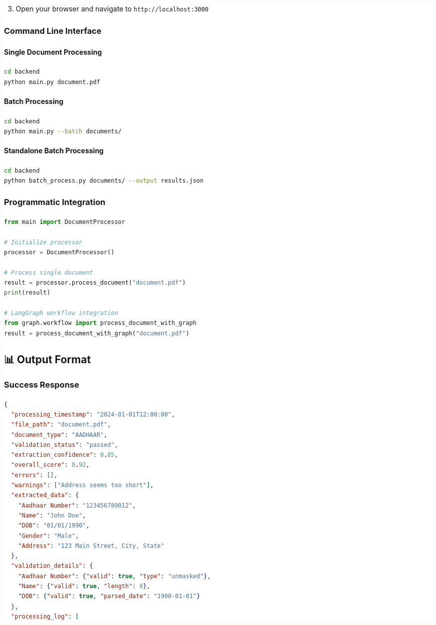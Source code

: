 3. Open your browser and navigate to `http://localhost:3000`

### Command Line Interface

#### Single Document Processing
```bash
cd backend
python main.py document.pdf
```

#### Batch Processing
```bash
cd backend
python main.py --batch documents/
```

#### Standalone Batch Processing
```bash
cd backend
python batch_process.py documents/ --output results.json
```

### Programmatic Integration

```python
from main import DocumentProcessor

# Initialize processor
processor = DocumentProcessor()

# Process single document
result = processor.process_document("document.pdf")
print(result)

# LangGraph workflow integration
from graph.workflow import process_document_with_graph
result = process_document_with_graph("document.pdf")
```

## 📊 Output Format

### Success Response
```json
{
  "processing_timestamp": "2024-01-01T12:00:00",
  "file_path": "document.pdf",
  "document_type": "AADHAAR",
  "validation_status": "passed",
  "extraction_confidence": 0.85,
  "overall_score": 0.92,
  "errors": [],
  "warnings": ["Address seems too short"],
  "extracted_data": {
    "Aadhaar Number": "123456789012",
    "Name": "John Doe",
    "DOB": "01/01/1990",
    "Gender": "Male",
    "Address": "123 Main Street, City, State"
  },
  "validation_details": {
    "Aadhaar Number": {"valid": true, "type": "unmasked"},
    "Name": {"valid": true, "length": 8},
    "DOB": {"valid": true, "parsed_date": "1990-01-01"}
  },
  "processing_log": [
```